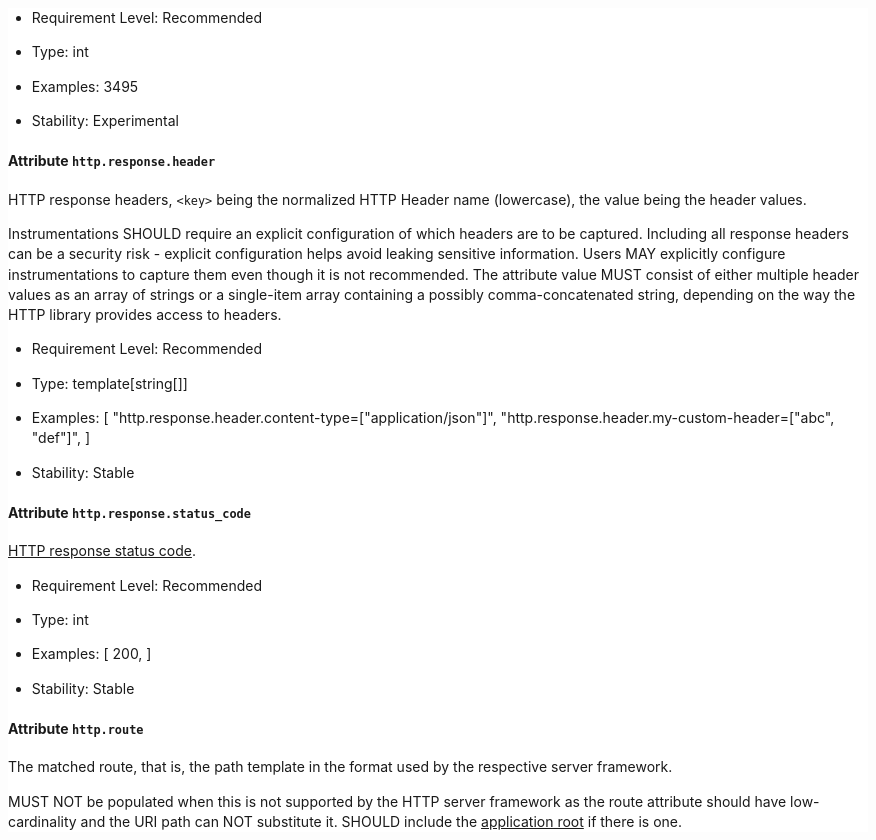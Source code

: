 

- Requirement Level: Recommended
  
- Type: int
- Examples: 3495
  
- Stability: Experimental
  
  
#### Attribute `http.response.header`

HTTP response headers, `<key>` being the normalized HTTP Header name (lowercase), the value being the header values.



Instrumentations SHOULD require an explicit configuration of which headers are to be captured. Including all response headers can be a security risk - explicit configuration helps avoid leaking sensitive information.
Users MAY explicitly configure instrumentations to capture them even though it is not recommended.
The attribute value MUST consist of either multiple header values as an array of strings or a single-item array containing a possibly comma-concatenated string, depending on the way the HTTP library provides access to headers.

- Requirement Level: Recommended
  
- Type: template[string[]]
- Examples: [
    "http.response.header.content-type=[\"application/json\"]",
    "http.response.header.my-custom-header=[\"abc\", \"def\"]",
]
  
- Stability: Stable
  
  
#### Attribute `http.response.status_code`

[HTTP response status code](https://tools.ietf.org/html/rfc7231#section-6).


- Requirement Level: Recommended
  
- Type: int
- Examples: [
    200,
]
  
- Stability: Stable
  
  
#### Attribute `http.route`

The matched route, that is, the path template in the format used by the respective server framework.



MUST NOT be populated when this is not supported by the HTTP server framework as the route attribute should have low-cardinality and the URI path can NOT substitute it.
SHOULD include the [application root](/docs/http/http-spans.md#http-server-definitions) if there is one.
